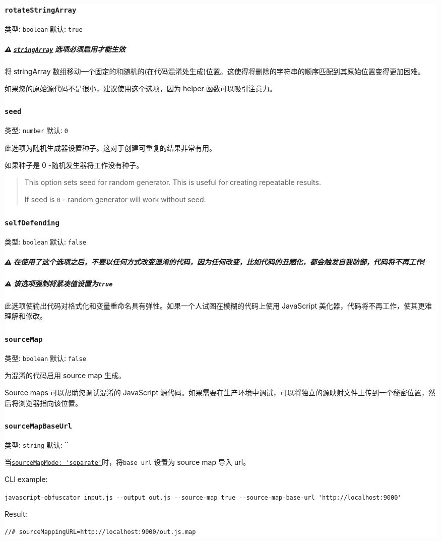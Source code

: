 ### `rotateStringArray`

类型: `boolean` 默认: `true`

##### :warning: [`stringArray`](#stringarray) 选项必须启用才能生效

将 stringArray 数组移动一个固定的和随机的(在代码混淆处生成)位置。这使得将删除的字符串的顺序匹配到其原始位置变得更加困难。

如果您的原始源代码不是很小，建议使用这个选项，因为 helper 函数可以吸引注意力。

### `seed`

类型: `number` 默认: `0`

此选项为随机生成器设置种子。这对于创建可重复的结果非常有用。

如果种子是 0 -随机发生器将工作没有种子。

> This option sets seed for random generator. This is useful for creating repeatable results.
>
> If seed is `0` - random generator will work without seed.

### `selfDefending`

类型: `boolean` 默认: `false`

##### :warning: 在使用了这个选项之后，不要以任何方式改变混淆的代码，因为任何改变，比如代码的丑陋化，都会触发自我防御，代码将不再工作!

##### :warning: 该选项强制将紧凑值设置为`true`

此选项使输出代码对格式化和变量重命名具有弹性。如果一个人试图在模糊的代码上使用 JavaScript 美化器，代码将不再工作，使其更难理解和修改。

### `sourceMap`

类型: `boolean` 默认: `false`

为混淆的代码启用 source map 生成。

Source maps 可以帮助您调试混淆的 JavaScript 源代码。如果需要在生产环境中调试，可以将独立的源映射文件上传到一个秘密位置，然后将浏览器指向该位置。

### `sourceMapBaseUrl`

类型: `string` 默认: ``

当[`sourceMapMode: 'separate'`](#sourcemapmode)时，将`base url` 设置为 source map 导入 url。

CLI example:

```
javascript-obfuscator input.js --output out.js --source-map true --source-map-base-url 'http://localhost:9000'
```

Result:

```
//# sourceMappingURL=http://localhost:9000/out.js.map
```

